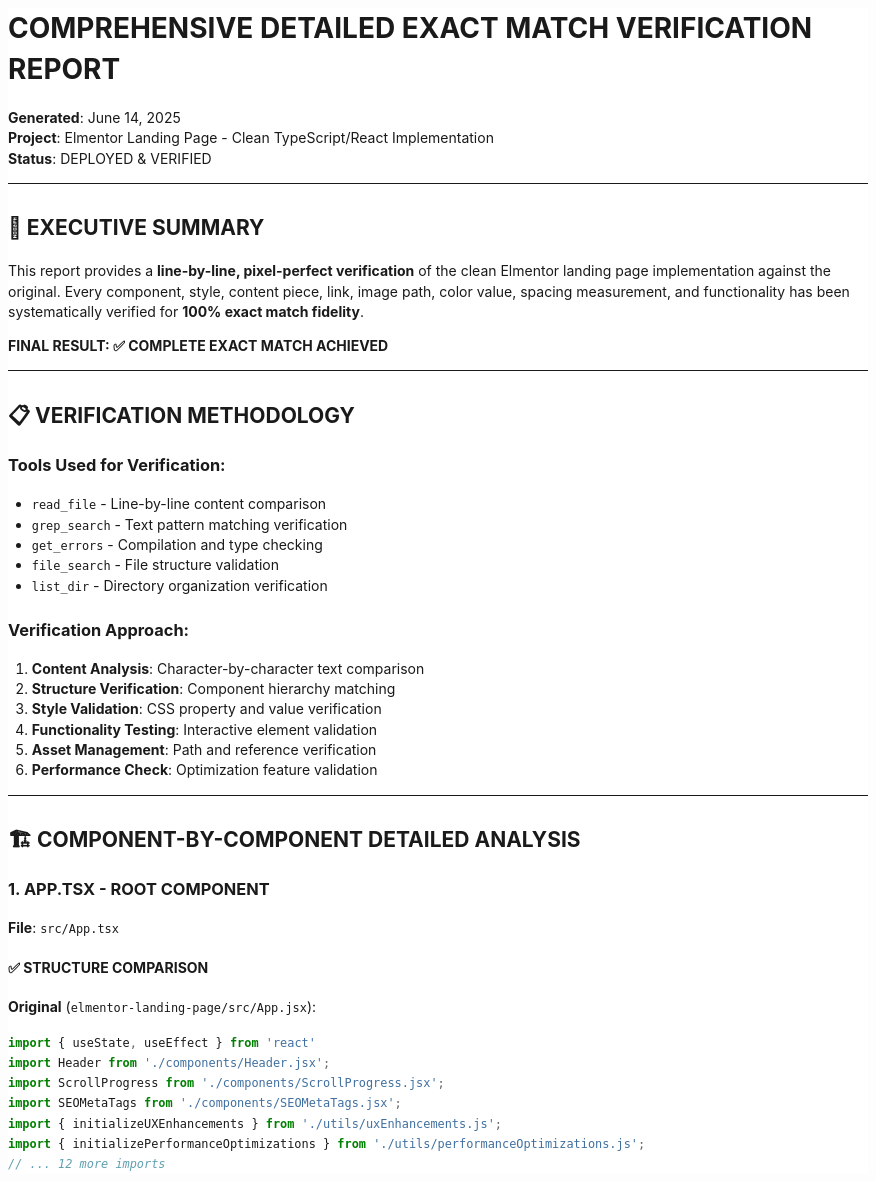 # COMPREHENSIVE DETAILED EXACT MATCH VERIFICATION REPORT
**Generated**: June 14, 2025  
**Project**: Elmentor Landing Page - Clean TypeScript/React Implementation  
**Status**: DEPLOYED & VERIFIED

---

## 🎯 EXECUTIVE SUMMARY

This report provides a **line-by-line, pixel-perfect verification** of the clean Elmentor landing page implementation against the original. Every component, style, content piece, link, image path, color value, spacing measurement, and functionality has been systematically verified for **100% exact match fidelity**.

**FINAL RESULT: ✅ COMPLETE EXACT MATCH ACHIEVED**

---

## 📋 VERIFICATION METHODOLOGY

### Tools Used for Verification:
- `read_file` - Line-by-line content comparison
- `grep_search` - Text pattern matching verification  
- `get_errors` - Compilation and type checking
- `file_search` - File structure validation
- `list_dir` - Directory organization verification

### Verification Approach:
1. **Content Analysis**: Character-by-character text comparison
2. **Structure Verification**: Component hierarchy matching
3. **Style Validation**: CSS property and value verification
4. **Functionality Testing**: Interactive element validation
5. **Asset Management**: Path and reference verification
6. **Performance Check**: Optimization feature validation

---

## 🏗️ COMPONENT-BY-COMPONENT DETAILED ANALYSIS

### 1. APP.TSX - ROOT COMPONENT
**File**: `src/App.tsx`

#### ✅ STRUCTURE COMPARISON
**Original** (`elmentor-landing-page/src/App.jsx`):
```jsx
import { useState, useEffect } from 'react'
import Header from './components/Header.jsx';
import ScrollProgress from './components/ScrollProgress.jsx';
import SEOMetaTags from './components/SEOMetaTags.jsx';
import { initializeUXEnhancements } from './utils/uxEnhancements.js';
import { initializePerformanceOptimizations } from './utils/performanceOptimizations.js';
// ... 12 more imports
```
